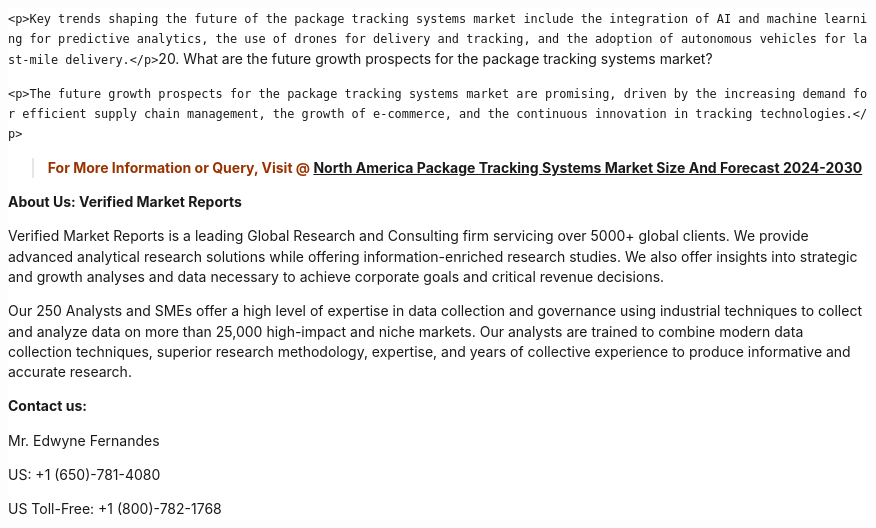```<p>Key trends shaping the future of the package tracking systems market include the integration of AI and machine learning for predictive analytics, the use of drones for delivery and tracking, and the adoption of autonomous vehicles for last-mile delivery.</p>```20. What are the future growth prospects for the package tracking systems market?</div><div>   ```<p>The future growth prospects for the package tracking systems market are promising, driven by the increasing demand for efficient supply chain management, the growth of e-commerce, and the continuous innovation in tracking technologies.</p>```</p><blockquote><p><span style="color: #993300;"><strong>For More Information or Query, Visit @ <a href="https://www.verifiedmarketreports.com/product/package-tracking-systems-market/">North America Package Tracking Systems Market Size And Forecast 2024-2030</a></strong></span></p></blockquote><p><strong>About Us: Verified Market Reports</strong></p><p>Verified Market Reports is a leading Global Research and Consulting firm servicing over 5000+ global clients. We provide advanced analytical research solutions while offering information-enriched research studies. We also offer insights into strategic and growth analyses and data necessary to achieve corporate goals and critical revenue decisions.</p><p>Our 250 Analysts and SMEs offer a high level of expertise in data collection and governance using industrial techniques to collect and analyze data on more than 25,000 high-impact and niche markets. Our analysts are trained to combine modern data collection techniques, superior research methodology, expertise, and years of collective experience to produce informative and accurate research.</p><p><strong>Contact us:</strong></p><p>Mr. Edwyne Fernandes</p><p>US: +1 (650)-781-4080</p><p>US Toll-Free: +1 (800)-782-1768</p>
